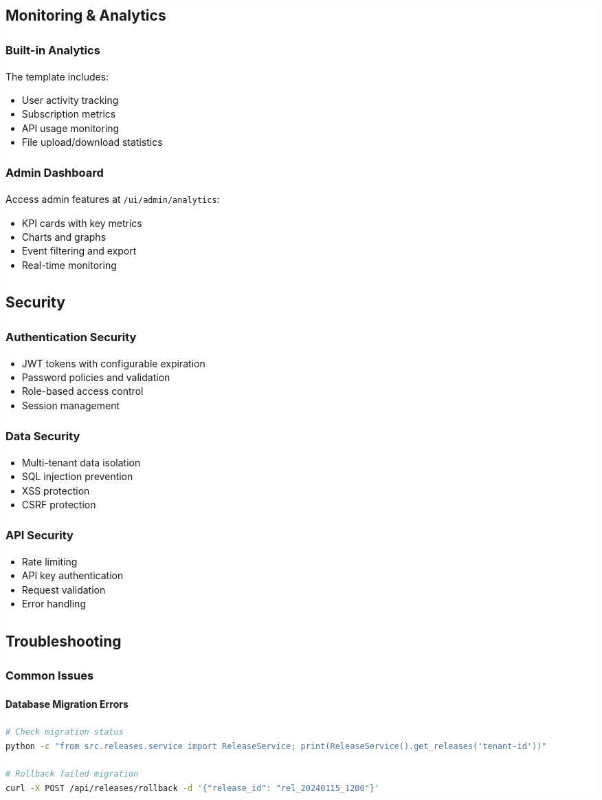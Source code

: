 ## Monitoring & Analytics

### Built-in Analytics
The template includes:
- User activity tracking
- Subscription metrics
- API usage monitoring
- File upload/download statistics

### Admin Dashboard
Access admin features at `/ui/admin/analytics`:
- KPI cards with key metrics
- Charts and graphs
- Event filtering and export
- Real-time monitoring

## Security

### Authentication Security
- JWT tokens with configurable expiration
- Password policies and validation
- Role-based access control
- Session management

### Data Security
- Multi-tenant data isolation
- SQL injection prevention
- XSS protection
- CSRF protection

### API Security
- Rate limiting
- API key authentication
- Request validation
- Error handling

## Troubleshooting

### Common Issues

#### Database Migration Errors
```bash
# Check migration status
python -c "from src.releases.service import ReleaseService; print(ReleaseService().get_releases('tenant-id'))"

# Rollback failed migration
curl -X POST /api/releases/rollback -d '{"release_id": "rel_20240115_1200"}'
```
